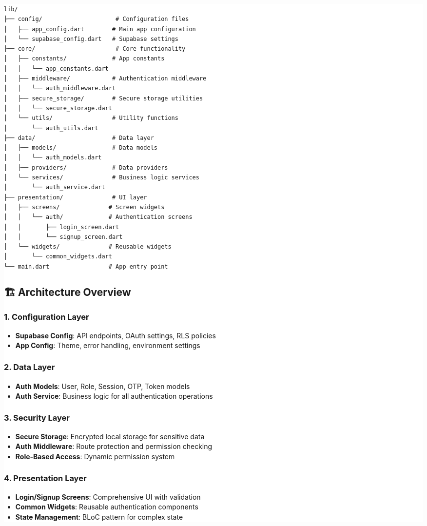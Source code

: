 ```
lib/
├── config/                     # Configuration files
│   ├── app_config.dart        # Main app configuration
│   └── supabase_config.dart   # Supabase settings
├── core/                       # Core functionality
│   ├── constants/             # App constants
│   │   └── app_constants.dart
│   ├── middleware/            # Authentication middleware
│   │   └── auth_middleware.dart
│   ├── secure_storage/        # Secure storage utilities
│   │   └── secure_storage.dart
│   └── utils/                 # Utility functions
│       └── auth_utils.dart
├── data/                      # Data layer
│   ├── models/                # Data models
│   │   └── auth_models.dart
│   ├── providers/             # Data providers
│   └── services/              # Business logic services
│       └── auth_service.dart
├── presentation/              # UI layer
│   ├── screens/              # Screen widgets
│   │   └── auth/             # Authentication screens
│   │       ├── login_screen.dart
│   │       └── signup_screen.dart
│   └── widgets/              # Reusable widgets
│       └── common_widgets.dart
└── main.dart                 # App entry point
```

## 🏗️ Architecture Overview

### 1. Configuration Layer
- **Supabase Config**: API endpoints, OAuth settings, RLS policies
- **App Config**: Theme, error handling, environment settings

### 2. Data Layer
- **Auth Models**: User, Role, Session, OTP, Token models
- **Auth Service**: Business logic for all authentication operations

### 3. Security Layer
- **Secure Storage**: Encrypted local storage for sensitive data
- **Auth Middleware**: Route protection and permission checking
- **Role-Based Access**: Dynamic permission system

### 4. Presentation Layer
- **Login/Signup Screens**: Comprehensive UI with validation
- **Common Widgets**: Reusable authentication components
- **State Management**: BLoC pattern for complex state
